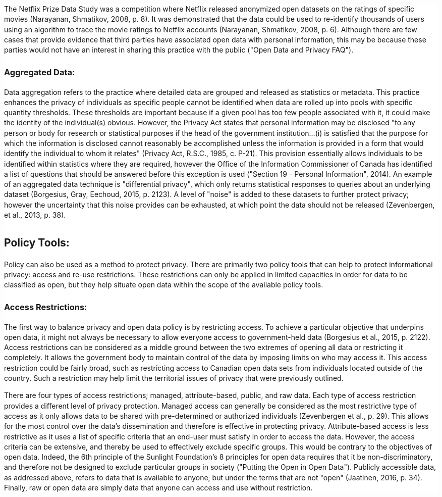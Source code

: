 The Netflix Prize Data Study was a competition where Netflix released anonymized open datasets on the ratings of specific movies (Narayanan, Shmatikov, 2008, p. 8). It was demonstrated that the data could be used to re-identify thousands of users using an algorithm to trace the movie ratings to Netflix accounts (Narayanan, Shmatikov, 2008, p. 6). Although there are few cases that provide evidence that third parties have associated open data with personal information, this may be because these parties would not have an interest in sharing this practice with the public ("Open Data and Privacy FAQ").
 
### Aggregated Data: 

Data aggregation refers to the practice where detailed data are grouped and released as statistics or metadata. This practice enhances the privacy of individuals as specific people cannot be identified when data are rolled up into pools with specific quantity thresholds. These thresholds are important because if a given pool has too few people associated with it, it could make the identity of the individual(s) obvious. However, the Privacy Act states that personal information may be disclosed "to any person or body for research or statistical purposes if the head of the government institution…(i) is satisfied that the purpose for which the information is disclosed cannot reasonably be accomplished unless the information is provided in a form that would identify the individual to whom it relates" (Privacy Act, R.S.C., 1985, c. P-21). This provision essentially allows individuals to be identified within statistics where they are required, however the Office of the Information Commissioner of Canada has identified a list of questions that should be answered before this exception is used ("Section 19 - Personal Information", 2014).
An example of an aggregated data technique is "differential privacy", which only returns statistical responses to queries about an underlying dataset (Borgesius, Gray, Eechoud, 2015, p. 2123). A level of "noise" is added to these datasets to further protect privacy; however the uncertainty that this noise provides can be exhausted, at which point the data should not be released (Zevenbergen, et al., 2013, p. 38). 

## Policy Tools:
   
Policy can also be used as a method to protect privacy. There are primarily two policy tools that can help to protect informational privacy: access and re-use restrictions. These restrictions can only be applied in limited capacities in order for data to be classified as open, but they help situate open data within the scope of the available policy tools. 
 
### Access Restrictions:
    
The first way to balance privacy and open data policy is by restricting access. To achieve a particular objective that underpins open data, it might not always be necessary to allow everyone access to government-held data (Borgesius et al., 2015, p. 2122). Access restrictions can be considered as a middle ground between the two extremes of opening all data or restricting it completely. It allows the government body to maintain control of the data by imposing limits on who may access it. This access restriction could be fairly broad, such as restricting access to Canadian open data sets from individuals located outside of the country. Such a restriction may help limit the territorial issues of privacy that were previously outlined.

There are four types of access restrictions; managed, attribute-based, public, and raw data. Each type of access restriction provides a different level of privacy protection. Managed access can generally be considered as the most restrictive type of access as it only allows data to be shared with pre-determined or authorized individuals (Zevenbergen et al., p. 29). This allows for the most control over the data’s dissemination and therefore is effective in protecting privacy. Attribute-based access is less restrictive as it uses a list of specific criteria that an end-user must satisfy in order to access the data. However, the access criteria can be extensive, and thereby be used to effectively exclude specific groups. This would be contrary to the objectives of open data. Indeed, the 6th principle of the Sunlight Foundation’s 8 principles for open data requires that it be non-discriminatory, and therefore not be designed to exclude particular groups in society ("Putting the Open in Open Data"). Publicly accessible data, as addressed above, refers to data that is available to anyone, but under the terms that are not "open" (Jaatinen, 2016, p. 34). Finally, raw or open data are simply data that anyone can access and use without restriction.
    